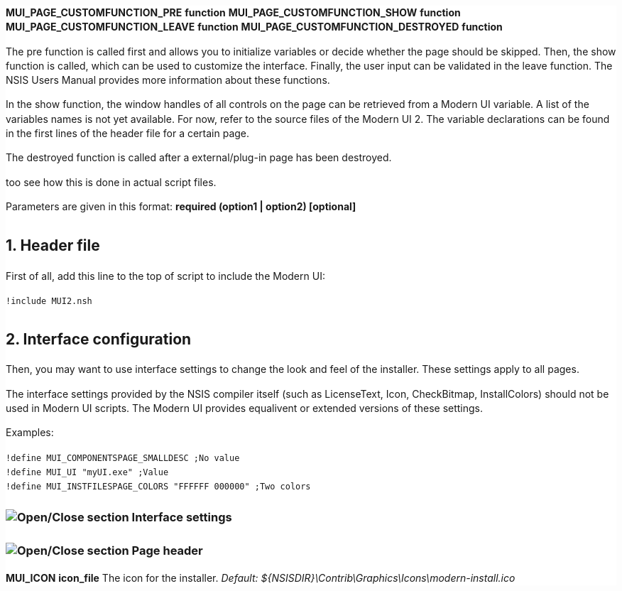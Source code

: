 **MUI_PAGE_CUSTOMFUNCTION_PRE** **function**
**MUI_PAGE_CUSTOMFUNCTION_SHOW** **function**
**MUI_PAGE_CUSTOMFUNCTION_LEAVE** **function**
**MUI_PAGE_CUSTOMFUNCTION_DESTROYED** **function**

The pre function is called first and allows you to initialize variables or decide whether the page should be skipped. Then, the show function is called, which can be used to customize the interface. Finally, the user input can be validated in the leave function. The NSIS Users Manual provides more information about these functions.

In the show function, the window handles of all controls on the page can be retrieved from a Modern UI variable. A list of the variables names is not yet available. For now, refer to the source files of the Modern UI 2. The variable declarations can be found in the first lines of the header file for a certain page.

The destroyed function is called after a external/plug-in page has been destroyed.



too see how this is done in actual script files.

Parameters are given in this format: **required (option1 | option2) [optional]**

## 1. Header file

First of all, add this line to the top of script to include the Modern UI:

```
!include MUI2.nsh
```

## 2. Interface configuration

Then, you may want to use interface settings to change the look and feel of the installer. These settings apply to all pages.

The interface settings provided by the NSIS compiler itself (such as LicenseText, Icon, CheckBitmap, InstallColors) should not be used in Modern UI scripts. The Modern UI provides equalivent or extended versions of these settings.

Examples:

```
!define MUI_COMPONENTSPAGE_SMALLDESC ;No value
!define MUI_UI "myUI.exe" ;Value
!define MUI_INSTFILESPAGE_COLORS "FFFFFF 000000" ;Two colors
```

### ![Open/Close section](https://nsis.sourceforge.io/Docs/Modern%20UI%202/images/open.gif) Interface settings

### ![Open/Close section](https://nsis.sourceforge.io/Docs/Modern%20UI%202/images/open.gif) Page header

**MUI_ICON** **icon_file**
The icon for the installer.
*Default: ${NSISDIR}\Contrib\Graphics\Icons\modern-install.ico*
